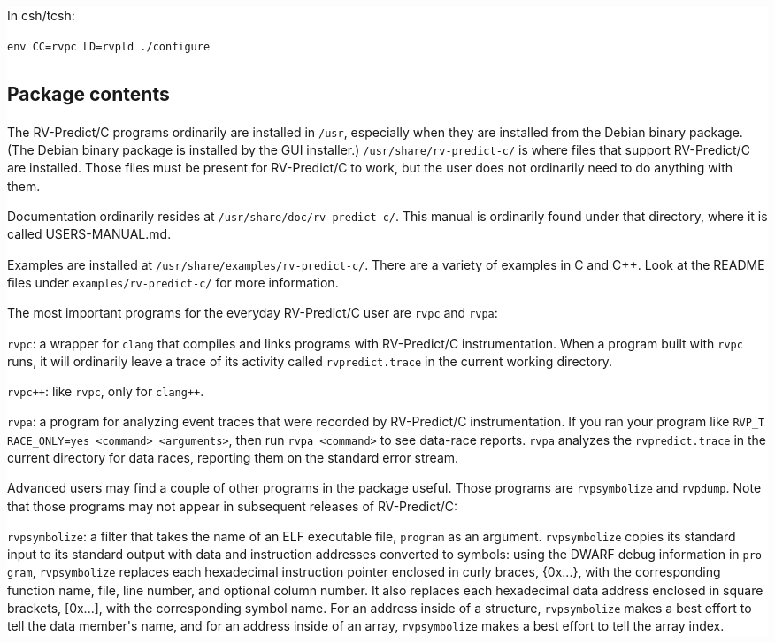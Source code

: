 In csh/tcsh:

```
env CC=rvpc LD=rvpld ./configure
```

## Package contents

The RV-Predict/C programs ordinarily are installed in `/usr`,
especially when they are installed from the Debian binary package.
(The Debian binary package is installed by the GUI installer.)
`/usr/share/rv-predict-c/` is where files that support RV-Predict/C
are installed.  Those files must be present for RV-Predict/C to work,
but the user does not ordinarily need to do anything with them.

Documentation ordinarily resides at `/usr/share/doc/rv-predict-c/`.
This manual is ordinarily found under that directory, where it is called
USERS-MANUAL.md.

Examples are installed at `/usr/share/examples/rv-predict-c/`.  There are
a variety of examples in C and C++.  Look at the README files under
`examples/rv-predict-c/` for more information.

The most important programs for the everyday RV-Predict/C user are `rvpc`
and `rvpa`:

`rvpc`: a wrapper for `clang` that compiles and links programs with
    RV-Predict/C instrumentation.  When a program built with `rvpc` runs, it
    will ordinarily leave a trace of its activity called `rvpredict.trace`
    in the current working directory.

`rvpc++`: like `rvpc`, only for `clang++`.

`rvpa`: a program for analyzing event traces that were recorded by
    RV-Predict/C instrumentation.  If you ran your program like
    `RVP_TRACE_ONLY=yes <command> <arguments>`, then run `rvpa <command>`
    to see data-race reports. `rvpa` analyzes the `rvpredict.trace` in
    the current directory for data races, reporting them on the standard
    error stream.

Advanced users may find a couple of other programs in the package useful.
Those programs are `rvpsymbolize` and `rvpdump`.  Note that those programs
may not appear in subsequent releases of RV-Predict/C:

`rvpsymbolize`: a filter that takes the name of an ELF executable file,
    `program` as an argument. `rvpsymbolize` copies its standard input
    to its standard output with data and instruction addresses converted
    to symbols: using the DWARF debug information in `program`,
    `rvpsymbolize` replaces each hexadecimal instruction pointer
    enclosed in curly braces, {0x...}, with the corresponding function
    name, file, line number, and optional column number.  It also
    replaces each hexadecimal data address enclosed in square brackets,
    [0x...], with the corresponding symbol name.  For an address inside
    of a structure, `rvpsymbolize` makes a best effort to tell the data
    member's name, and for an address inside of an array, `rvpsymbolize`
    makes a best effort to tell the array index.


[msp]: http://dx.doi.org/10.1145/2594291.2594315
[mcm]: http://dx.doi.org/10.1007/978-3-642-35632-2_16